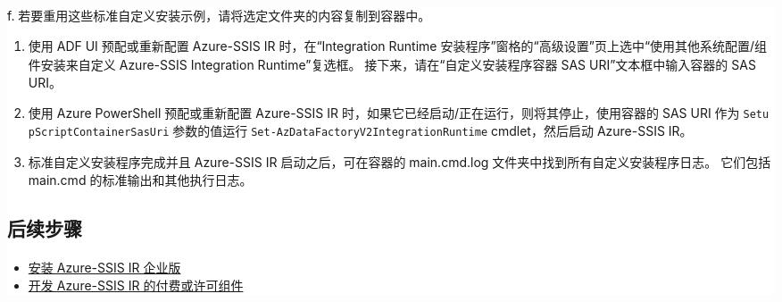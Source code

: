    f. 若要重用这些标准自定义安装示例，请将选定文件夹的内容复制到容器中。

1. 使用 ADF UI 预配或重新配置 Azure-SSIS IR 时，在“Integration Runtime 安装程序”窗格的“高级设置”页上选中“使用其他系统配置/组件安装来自定义 Azure-SSIS Integration Runtime”复选框。 接下来，请在“自定义安装程序容器 SAS URI”文本框中输入容器的 SAS URI。
   
1. 使用 Azure PowerShell 预配或重新配置 Azure-SSIS IR 时，如果它已经启动/正在运行，则将其停止，使用容器的 SAS URI 作为 `SetupScriptContainerSasUri` 参数的值运行 `Set-AzDataFactoryV2IntegrationRuntime` cmdlet，然后启动 Azure-SSIS IR。

1. 标准自定义安装程序完成并且 Azure-SSIS IR 启动之后，可在容器的 main.cmd.log 文件夹中找到所有自定义安装程序日志。 它们包括 main.cmd 的标准输出和其他执行日志。

## <a name="next-steps"></a>后续步骤

- [安装 Azure-SSIS IR 企业版](how-to-configure-azure-ssis-ir-enterprise-edition.md)
- [开发 Azure-SSIS IR 的付费或许可组件](how-to-develop-azure-ssis-ir-licensed-components.md)
